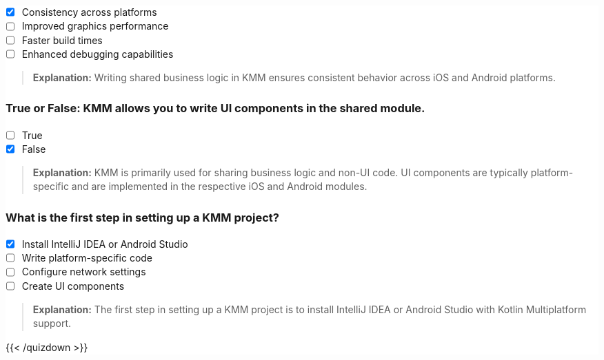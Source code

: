 - [x] Consistency across platforms
- [ ] Improved graphics performance
- [ ] Faster build times
- [ ] Enhanced debugging capabilities

> **Explanation:** Writing shared business logic in KMM ensures consistent behavior across iOS and Android platforms.

### True or False: KMM allows you to write UI components in the shared module.

- [ ] True
- [x] False

> **Explanation:** KMM is primarily used for sharing business logic and non-UI code. UI components are typically platform-specific and are implemented in the respective iOS and Android modules.

### What is the first step in setting up a KMM project?

- [x] Install IntelliJ IDEA or Android Studio
- [ ] Write platform-specific code
- [ ] Configure network settings
- [ ] Create UI components

> **Explanation:** The first step in setting up a KMM project is to install IntelliJ IDEA or Android Studio with Kotlin Multiplatform support.

{{< /quizdown >}}
